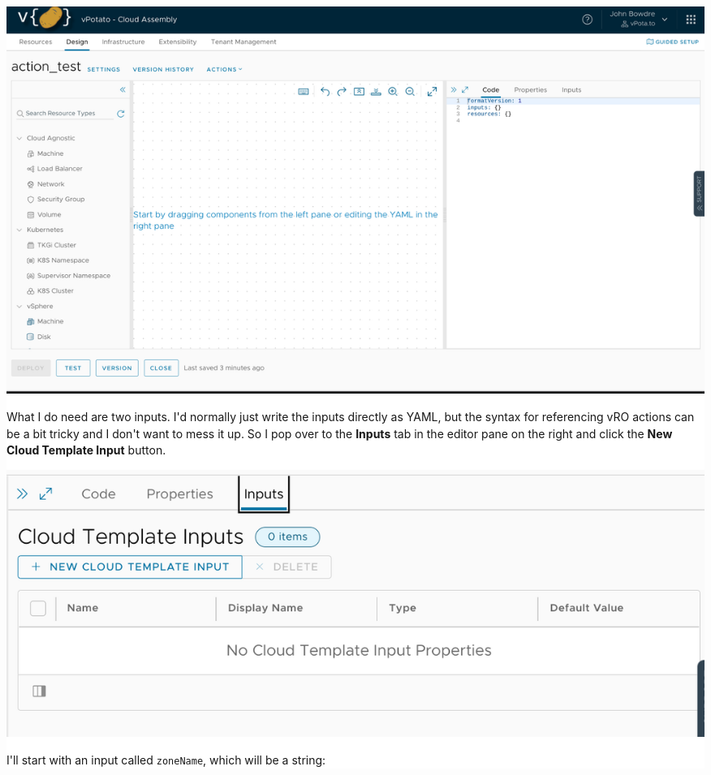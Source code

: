 ![Completely blank template](blank_template.png)

What I do need are two inputs. I'd normally just write the inputs directly as YAML, but the syntax for referencing vRO actions can be a bit tricky and I don't want to mess it up. So I pop over to the **Inputs** tab in the editor pane on the right and click the **New Cloud Template Input** button.

![Need input!](need_input.png)

I'll start with an input called `zoneName`, which will be a string: